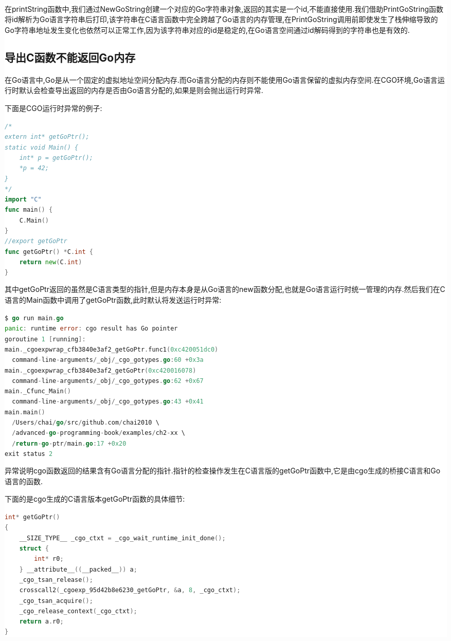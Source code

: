 在printString函数中,我们通过NewGoString创建一个对应的Go字符串对象,返回的其实是一个id,不能直接使用.我们借助PrintGoString函数将id解析为Go语言字符串后打印,该字符串在C语言函数中完全跨越了Go语言的内存管理,在PrintGoString调用前即使发生了栈伸缩导致的Go字符串地址发生变化也依然可以正常工作,因为该字符串对应的id是稳定的,在Go语言空间通过id解码得到的字符串也是有效的.

## 导出C函数不能返回Go内存
在Go语言中,Go是从一个固定的虚拟地址空间分配内存.而Go语言分配的内存则不能使用Go语言保留的虚拟内存空间.在CGO环境,Go语言运行时默认会检查导出返回的内存是否由Go语言分配的,如果是则会抛出运行时异常.

下面是CGO运行时异常的例子:
```go
/*
extern int* getGoPtr();
static void Main() {
    int* p = getGoPtr();
    *p = 42;
}
*/
import "C"
func main() {
    C.Main()
}
//export getGoPtr
func getGoPtr() *C.int {
    return new(C.int)
}
```

其中getGoPtr返回的虽然是C语言类型的指针,但是内存本身是从Go语言的new函数分配,也就是Go语言运行时统一管理的内存.然后我们在C语言的Main函数中调用了getGoPtr函数,此时默认将发送运行时异常:
```go
$ go run main.go
panic: runtime error: cgo result has Go pointer
goroutine 1 [running]:
main._cgoexpwrap_cfb3840e3af2_getGoPtr.func1(0xc420051dc0)
  command-line-arguments/_obj/_cgo_gotypes.go:60 +0x3a
main._cgoexpwrap_cfb3840e3af2_getGoPtr(0xc420016078)
  command-line-arguments/_obj/_cgo_gotypes.go:62 +0x67
main._Cfunc_Main()
  command-line-arguments/_obj/_cgo_gotypes.go:43 +0x41
main.main()
  /Users/chai/go/src/github.com/chai2010 \
  /advanced-go-programming-book/examples/ch2-xx \
  /return-go-ptr/main.go:17 +0x20
exit status 2
```

异常说明cgo函数返回的结果含有Go语言分配的指针.指针的检查操作发生在C语言版的getGoPtr函数中,它是由cgo生成的桥接C语言和Go语言的函数.

下面的是cgo生成的C语言版本getGoPtr函数的具体细节:
```go
int* getGoPtr()
{
    __SIZE_TYPE__ _cgo_ctxt = _cgo_wait_runtime_init_done();
    struct {
        int* r0;
    } __attribute__((__packed__)) a;
    _cgo_tsan_release();
    crosscall2(_cgoexp_95d42b8e6230_getGoPtr, &a, 8, _cgo_ctxt);
    _cgo_tsan_acquire();
    _cgo_release_context(_cgo_ctxt);
    return a.r0;
}
```
